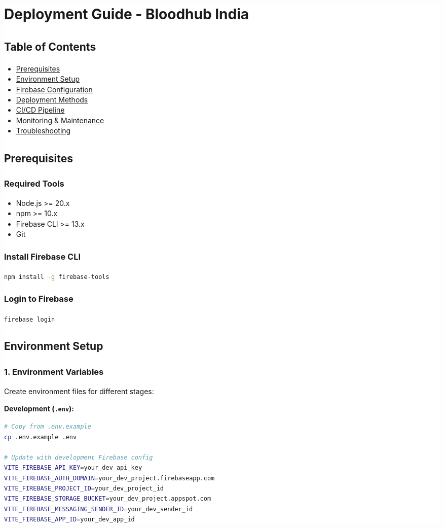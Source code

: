 # Deployment Guide - Bloodhub India

## Table of Contents
- [Prerequisites](#prerequisites)
- [Environment Setup](#environment-setup)
- [Firebase Configuration](#firebase-configuration)
- [Deployment Methods](#deployment-methods)
- [CI/CD Pipeline](#cicd-pipeline)
- [Monitoring & Maintenance](#monitoring--maintenance)
- [Troubleshooting](#troubleshooting)

## Prerequisites

### Required Tools
- Node.js >= 20.x
- npm >= 10.x
- Firebase CLI >= 13.x
- Git

### Install Firebase CLI
```bash
npm install -g firebase-tools
```

### Login to Firebase
```bash
firebase login
```

## Environment Setup

### 1. Environment Variables

Create environment files for different stages:

**Development (`.env`):**
```bash
# Copy from .env.example
cp .env.example .env

# Update with development Firebase config
VITE_FIREBASE_API_KEY=your_dev_api_key
VITE_FIREBASE_AUTH_DOMAIN=your_dev_project.firebaseapp.com
VITE_FIREBASE_PROJECT_ID=your_dev_project_id
VITE_FIREBASE_STORAGE_BUCKET=your_dev_project.appspot.com
VITE_FIREBASE_MESSAGING_SENDER_ID=your_dev_sender_id
VITE_FIREBASE_APP_ID=your_dev_app_id
```
